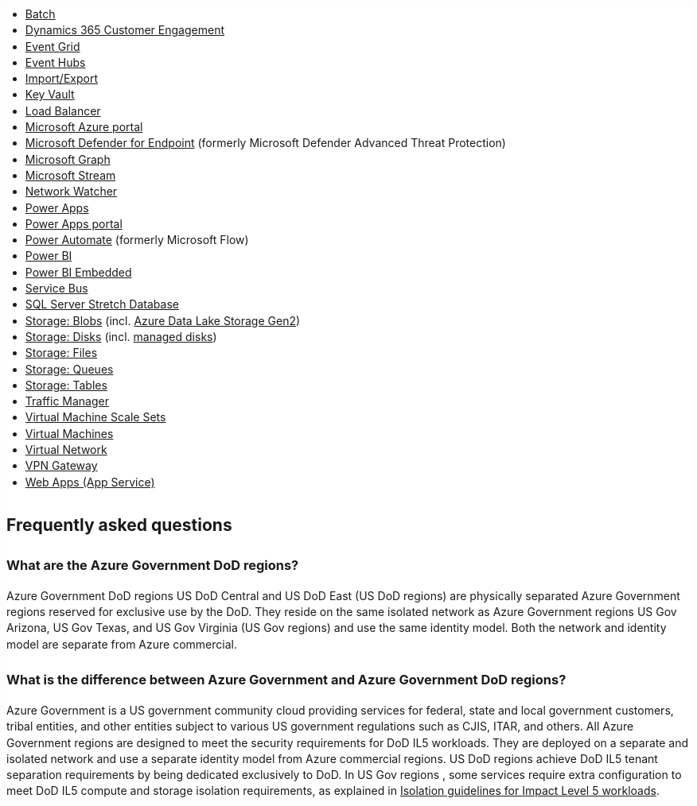 - [Batch](https://azure.microsoft.com/services/batch/)
- [Dynamics 365 Customer Engagement](/dynamics365/admin/admin-guide)
- [Event Grid](https://azure.microsoft.com/services/event-grid/)
- [Event Hubs](https://azure.microsoft.com/services/event-hubs/)
- [Import/Export](https://azure.microsoft.com/services/storage/import-export/)
- [Key Vault](https://azure.microsoft.com/services/key-vault/)
- [Load Balancer](https://azure.microsoft.com/services/load-balancer/)
- [Microsoft Azure portal](https://azure.microsoft.com/features/azure-portal/)
- [Microsoft Defender for Endpoint](/microsoft-365/security/defender-endpoint/microsoft-defender-endpoint) (formerly Microsoft Defender Advanced Threat Protection)
- [Microsoft Graph](/graph/overview)
- [Microsoft Stream](/stream/overview)
- [Network Watcher](https://azure.microsoft.com/services/network-watcher/)
- [Power Apps](/powerapps/powerapps-overview)
- [Power Apps portal](https://powerapps.microsoft.com/portals/)
- [Power Automate](/power-automate/getting-started) (formerly Microsoft Flow)
- [Power BI](https://powerbi.microsoft.com/)
- [Power BI Embedded](https://azure.microsoft.com/services/power-bi-embedded/)
- [Service Bus](https://azure.microsoft.com/services/service-bus/)
- [SQL Server Stretch Database](https://azure.microsoft.com/services/sql-server-stretch-database/)
- [Storage: Blobs](https://azure.microsoft.com/services/storage/blobs/) (incl. [Azure Data Lake Storage Gen2](../storage/blobs/data-lake-storage-introduction.md))
- [Storage: Disks](https://azure.microsoft.com/services/storage/disks/) (incl. [managed disks](../virtual-machines/managed-disks-overview.md))
- [Storage: Files](https://azure.microsoft.com/services/storage/files/)
- [Storage: Queues](https://azure.microsoft.com/services/storage/queues/)
- [Storage: Tables](https://azure.microsoft.com/services/storage/tables/)
- [Traffic Manager](https://azure.microsoft.com/services/traffic-manager/)
- [Virtual Machine Scale Sets](https://azure.microsoft.com/services/virtual-machine-scale-sets/)
- [Virtual Machines](https://azure.microsoft.com/services/virtual-machines/)
- [Virtual Network](https://azure.microsoft.com/services/virtual-network/)
- [VPN Gateway](https://azure.microsoft.com/services/vpn-gateway/)
- [Web Apps (App Service)](https://azure.microsoft.com/services/app-service/web/)

## Frequently asked questions

### What are the Azure Government DoD regions?
Azure Government DoD regions US DoD Central and US DoD East (US DoD regions) are physically separated Azure Government regions reserved for exclusive use by the DoD. They reside on the same isolated network as Azure Government regions US Gov Arizona, US Gov Texas, and US Gov Virginia (US Gov regions) and use the same identity model. Both the network and identity model are separate from Azure commercial.

### What is the difference between Azure Government and Azure Government DoD regions?
Azure Government is a US government community cloud providing services for federal, state and local government customers, tribal entities, and other entities subject to various US government regulations such as CJIS, ITAR, and others. All Azure Government regions are designed to meet the security requirements for DoD IL5 workloads. They are deployed on a separate and isolated network and use a separate identity model from Azure commercial regions. US DoD regions achieve DoD IL5 tenant separation requirements by being dedicated exclusively to DoD. In US Gov regions , some services require extra configuration to meet DoD IL5 compute and storage isolation requirements, as explained in [Isolation guidelines for Impact Level 5 workloads](./documentation-government-impact-level-5.md).

